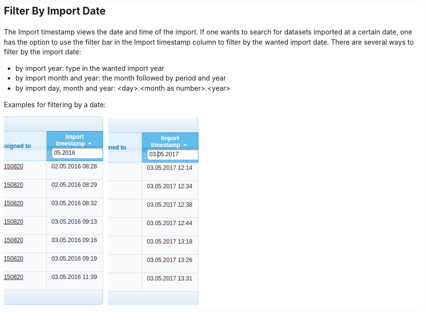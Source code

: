 Filter By Import Date
---------------------
The Import timestamp views the date and time of the import. If one wants to search for datasets imported at a certain date, one has the option to use the filter bar in the Import timestamp column to filter by the wanted import date.
There are several ways to filter by the import date:
- by import year: type in the wanted import year
- by import month and year: the month followed by period and year
- by import day, month and year: &lt;day&gt;.&lt;month as number&gt;.&lt;year&gt;

Examples for filtering by a date:

![ ](images/soda4LCA_Admin_ImportTimestamp_MonthYear.png)
![ ](images/soda4LCA_Admin_ImportTimestamp_DayMonthYear.png)
 